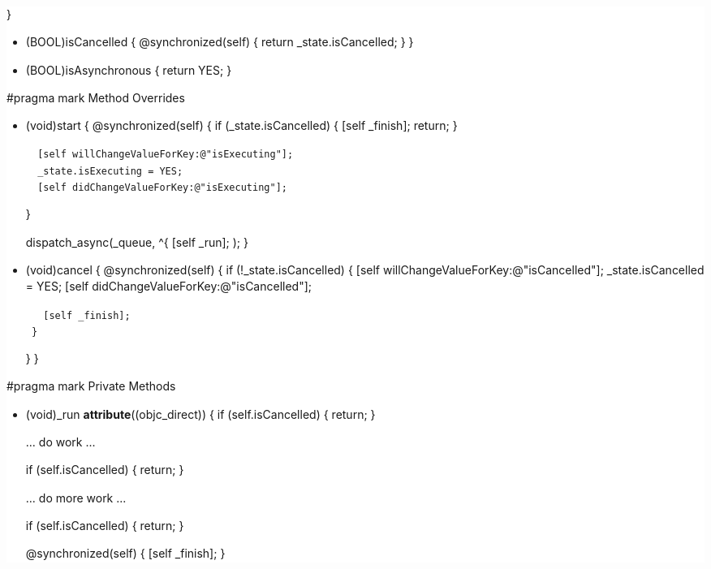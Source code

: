 }

- (BOOL)isCancelled
{
    @synchronized(self) {
        return _state.isCancelled;
    }
}

- (BOOL)isAsynchronous
{
    return YES;
}

#pragma mark Method Overrides

- (void)start
{
    @synchronized(self) {
        if (_state.isCancelled) {
            [self _finish];
            return;
        }
        
        [self willChangeValueForKey:@"isExecuting"];
        _state.isExecuting = YES;
        [self didChangeValueForKey:@"isExecuting"];
    }
    
    dispatch_async(_queue, ^{
        [self _run];
    );
}

- (void)cancel
{
    @synchronized(self) {
        if (!_state.isCancelled) {
            [self willChangeValueForKey:@"isCancelled"];
            _state.isCancelled = YES;
            [self didChangeValueForKey:@"isCancelled"];
            
         [self _finish];
       }
    }
}

#pragma mark Private Methods

- (void)_run __attribute__((objc_direct))
{
    if (self.isCancelled) {
        return;
    }

    ... do work ...
    
    if (self.isCancelled) {
        return;
    }
    
    ... do more work ...
    
    if (self.isCancelled) {
        return;
    }
    
    @synchronized(self) {
        [self _finish];
    }
